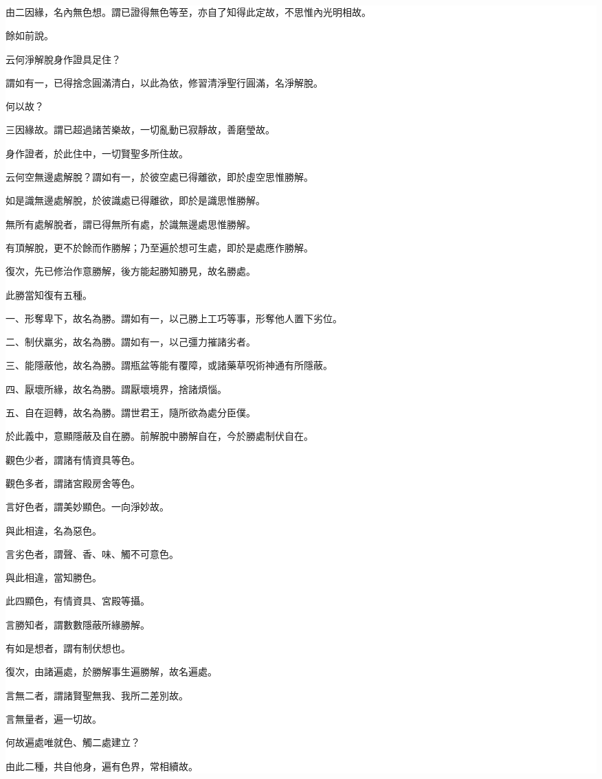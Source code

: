 由二因緣，名內無色想。謂已證得無色等至，亦自了知得此定故，不思惟內光明相故。

餘如前說。

云何淨解脫身作證具足住？

謂如有一，已得捨念圓滿清白，以此為依，修習清淨聖行圓滿，名淨解脫。

何以故？

三因緣故。謂已超過諸苦樂故，一切亂動已寂靜故，善磨瑩故。

身作證者，於此住中，一切賢聖多所住故。

云何空無邊處解脫？謂如有一，於彼空處已得離欲，即於虛空思惟勝解。

如是識無邊處解脫，於彼識處已得離欲，即於是識思惟勝解。

無所有處解脫者，謂已得無所有處，於識無邊處思惟勝解。

有頂解脫，更不於餘而作勝解；乃至遍於想可生處，即於是處應作勝解。

復次，先已修治作意勝解，後方能起勝知勝見，故名勝處。

此勝當知復有五種。

一、形奪卑下，故名為勝。謂如有一，以己勝上工巧等事，形奪他人置下劣位。

二、制伏羸劣，故名為勝。謂如有一，以己彊力摧諸劣者。

三、能隱蔽他，故名為勝。謂瓶盆等能有覆障，或諸藥草呪術神通有所隱蔽。

四、厭壞所緣，故名為勝。謂厭壞境界，捨諸煩惱。

五、自在迴轉，故名為勝。謂世君王，隨所欲為處分臣僕。

於此義中，意顯隱蔽及自在勝。前解脫中勝解自在，今於勝處制伏自在。

觀色少者，謂諸有情資具等色。

觀色多者，謂諸宮殿房舍等色。

言好色者，謂美妙顯色。一向淨妙故。

與此相違，名為惡色。

言劣色者，謂聲、香、味、觸不可意色。

與此相違，當知勝色。

此四顯色，有情資具、宮殿等攝。

言勝知者，謂數數隱蔽所緣勝解。

有如是想者，謂有制伏想也。

復次，由諸遍處，於勝解事生遍勝解，故名遍處。

言無二者，謂諸賢聖無我、我所二差別故。

言無量者，遍一切故。

何故遍處唯就色、觸二處建立？

由此二種，共自他身，遍有色界，常相續故。
